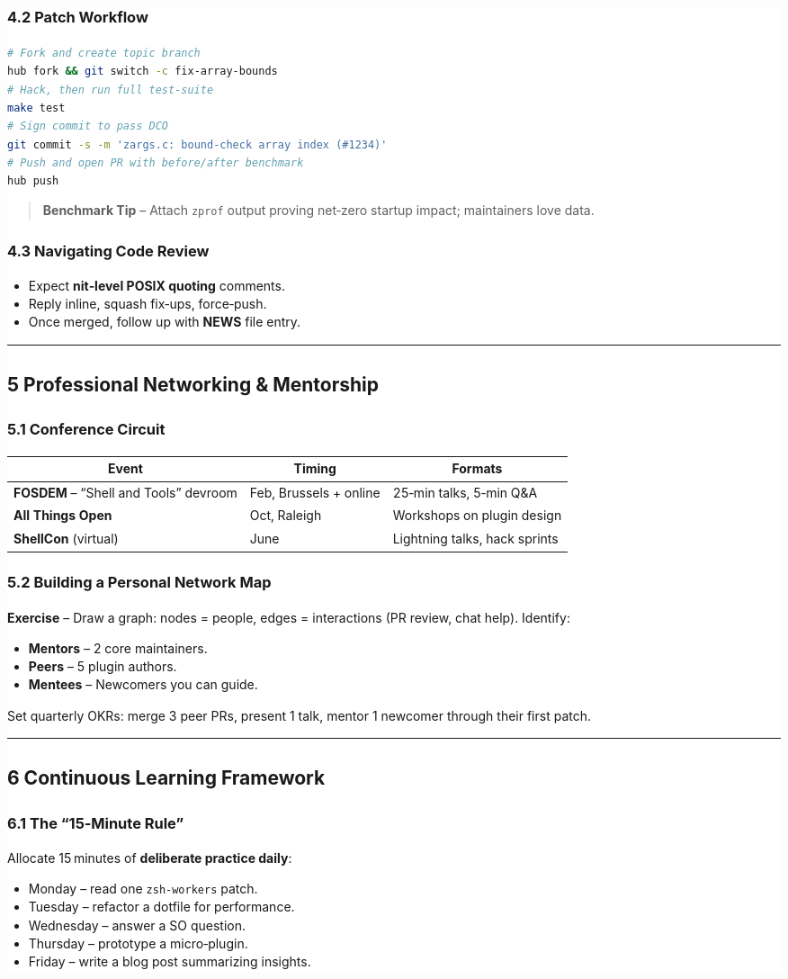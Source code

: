 ### 4.2 Patch Workflow  
```bash
# Fork and create topic branch
hub fork && git switch -c fix‑array‑bounds
# Hack, then run full test‑suite
make test
# Sign commit to pass DCO
git commit -s -m 'zargs.c: bound‑check array index (#1234)'
# Push and open PR with before/after benchmark
hub push
```

> **Benchmark Tip** – Attach `zprof` output proving net‑zero startup impact; maintainers love data.

### 4.3 Navigating Code Review  
* Expect **nit‑level POSIX quoting** comments.
* Reply inline, squash fix‑ups, force‑push.
* Once merged, follow up with **NEWS** file entry.

---
## 5 Professional Networking & Mentorship  
### 5.1 Conference Circuit  
| Event | Timing | Formats |
|-------|--------|---------|
| **FOSDEM** – “Shell and Tools” devroom | Feb, Brussels + online | 25‑min talks, 5‑min Q&A |
| **All Things Open** | Oct, Raleigh | Workshops on plugin design |
| **ShellCon** (virtual) | June | Lightning talks, hack sprints |

### 5.2 Building a Personal Network Map  
**Exercise** – Draw a graph: nodes = people, edges = interactions (PR review, chat help). Identify:
* **Mentors** – 2 core maintainers.
* **Peers** – 5 plugin authors.
* **Mentees** – Newcomers you can guide.

Set quarterly OKRs: merge 3 peer PRs, present 1 talk, mentor 1 newcomer through their first patch.

---
## 6 Continuous Learning Framework  
### 6.1 The “15‑Minute Rule”  
Allocate 15 minutes of **deliberate practice daily**:
* Monday – read one `zsh‑workers` patch.
* Tuesday – refactor a dotfile for performance.
* Wednesday – answer a SO question.
* Thursday – prototype a micro‑plugin.
* Friday – write a blog post summarizing insights.
